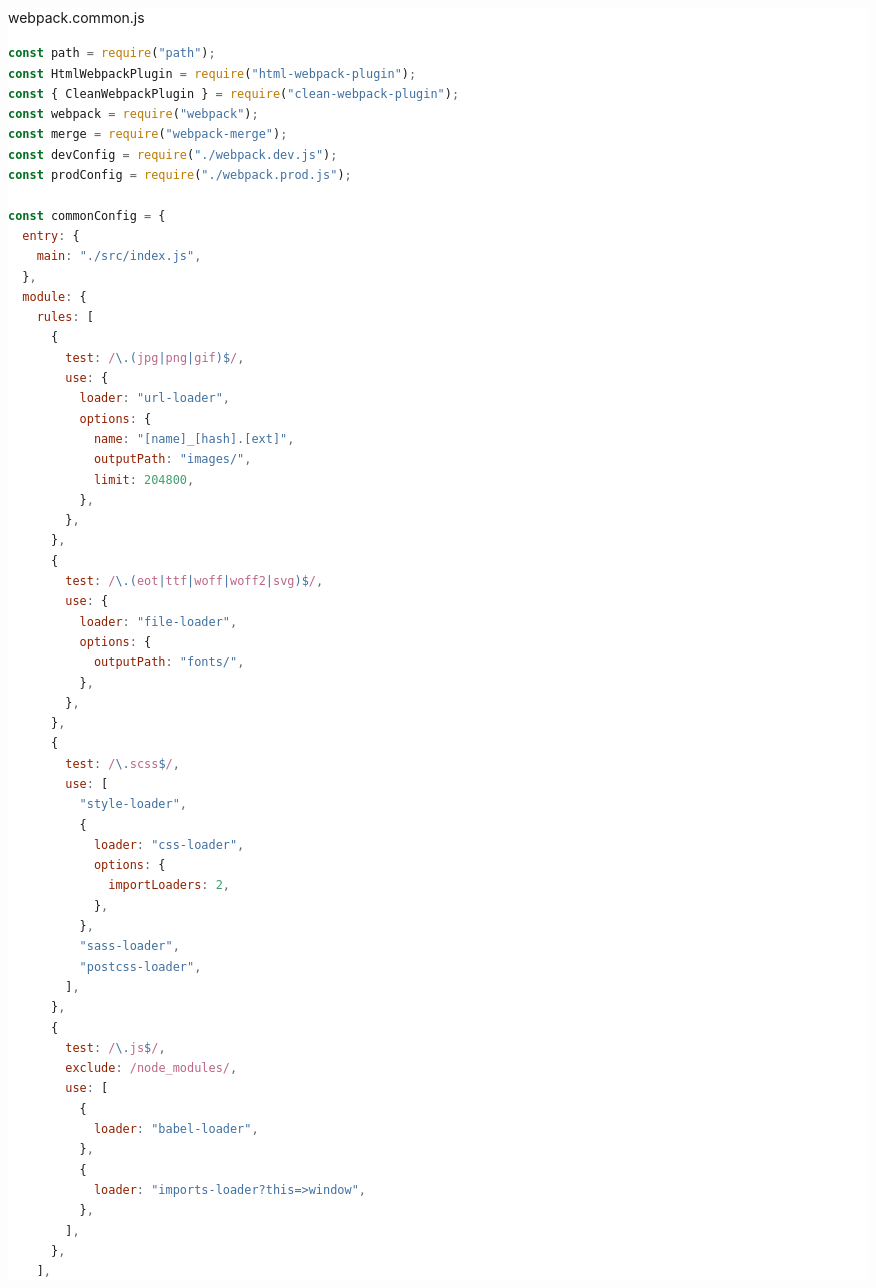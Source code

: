 webpack.common.js

```javascript
const path = require("path");
const HtmlWebpackPlugin = require("html-webpack-plugin");
const { CleanWebpackPlugin } = require("clean-webpack-plugin");
const webpack = require("webpack");
const merge = require("webpack-merge");
const devConfig = require("./webpack.dev.js");
const prodConfig = require("./webpack.prod.js");

const commonConfig = {
  entry: {
    main: "./src/index.js",
  },
  module: {
    rules: [
      {
        test: /\.(jpg|png|gif)$/,
        use: {
          loader: "url-loader",
          options: {
            name: "[name]_[hash].[ext]",
            outputPath: "images/",
            limit: 204800,
          },
        },
      },
      {
        test: /\.(eot|ttf|woff|woff2|svg)$/,
        use: {
          loader: "file-loader",
          options: {
            outputPath: "fonts/",
          },
        },
      },
      {
        test: /\.scss$/,
        use: [
          "style-loader",
          {
            loader: "css-loader",
            options: {
              importLoaders: 2,
            },
          },
          "sass-loader",
          "postcss-loader",
        ],
      },
      {
        test: /\.js$/,
        exclude: /node_modules/,
        use: [
          {
            loader: "babel-loader",
          },
          {
            loader: "imports-loader?this=>window",
          },
        ],
      },
    ],
```